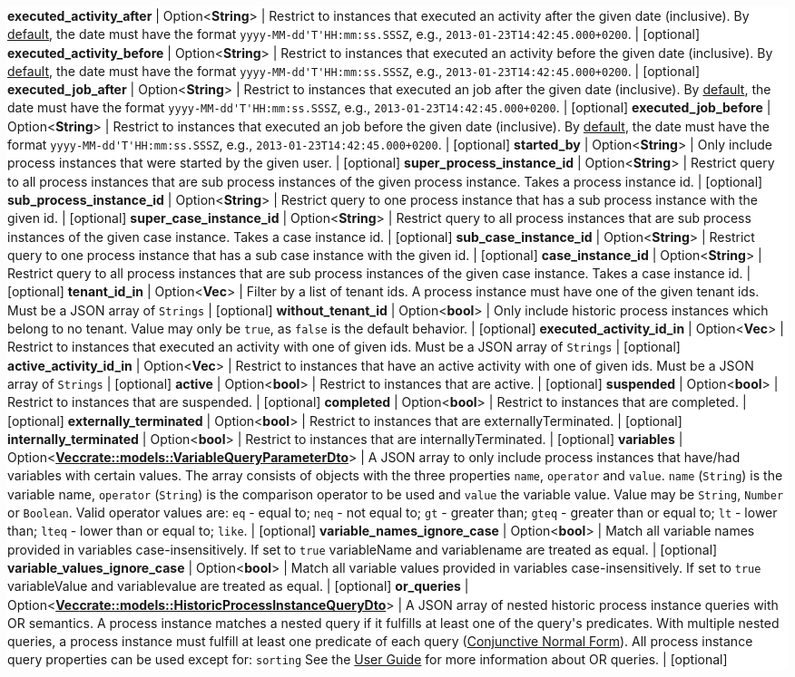 **executed_activity_after** | Option<**String**> | Restrict to instances that executed an activity after the given date (inclusive). By [default](https://docs.camunda.org/manual/7.14/reference/rest/overview/date-format/), the date must have the format `yyyy-MM-dd'T'HH:mm:ss.SSSZ`, e.g., `2013-01-23T14:42:45.000+0200`. | [optional]
**executed_activity_before** | Option<**String**> | Restrict to instances that executed an activity before the given date (inclusive). By [default](https://docs.camunda.org/manual/7.14/reference/rest/overview/date-format/), the date must have the format `yyyy-MM-dd'T'HH:mm:ss.SSSZ`, e.g., `2013-01-23T14:42:45.000+0200`. | [optional]
**executed_job_after** | Option<**String**> | Restrict to instances that executed an job after the given date (inclusive). By [default](https://docs.camunda.org/manual/7.14/reference/rest/overview/date-format/), the date must have the format `yyyy-MM-dd'T'HH:mm:ss.SSSZ`, e.g., `2013-01-23T14:42:45.000+0200`. | [optional]
**executed_job_before** | Option<**String**> | Restrict to instances that executed an job before the given date (inclusive). By [default](https://docs.camunda.org/manual/7.14/reference/rest/overview/date-format/), the date must have the format `yyyy-MM-dd'T'HH:mm:ss.SSSZ`, e.g., `2013-01-23T14:42:45.000+0200`. | [optional]
**started_by** | Option<**String**> | Only include process instances that were started by the given user. | [optional]
**super_process_instance_id** | Option<**String**> | Restrict query to all process instances that are sub process instances of the given process instance. Takes a process instance id. | [optional]
**sub_process_instance_id** | Option<**String**> | Restrict query to one process instance that has a sub process instance with the given id. | [optional]
**super_case_instance_id** | Option<**String**> | Restrict query to all process instances that are sub process instances of the given case instance. Takes a case instance id. | [optional]
**sub_case_instance_id** | Option<**String**> | Restrict query to one process instance that has a sub case instance with the given id. | [optional]
**case_instance_id** | Option<**String**> | Restrict query to all process instances that are sub process instances of the given case instance. Takes a case instance id. | [optional]
**tenant_id_in** | Option<**Vec<String>**> | Filter by a list of tenant ids. A process instance must have one of the given tenant ids. Must be a JSON array of `Strings` | [optional]
**without_tenant_id** | Option<**bool**> | Only include historic process instances which belong to no tenant. Value may only be `true`, as `false` is the default behavior. | [optional]
**executed_activity_id_in** | Option<**Vec<String>**> | Restrict to instances that executed an activity with one of given ids. Must be a JSON array of `Strings` | [optional]
**active_activity_id_in** | Option<**Vec<String>**> | Restrict to instances that have an active activity with one of given ids. Must be a JSON array of `Strings` | [optional]
**active** | Option<**bool**> | Restrict to instances that are active. | [optional]
**suspended** | Option<**bool**> | Restrict to instances that are suspended. | [optional]
**completed** | Option<**bool**> | Restrict to instances that are completed. | [optional]
**externally_terminated** | Option<**bool**> | Restrict to instances that are externallyTerminated. | [optional]
**internally_terminated** | Option<**bool**> | Restrict to instances that are internallyTerminated. | [optional]
**variables** | Option<[**Vec<crate::models::VariableQueryParameterDto>**](VariableQueryParameterDto.md)> | A JSON array to only include process instances that have/had variables with certain values. The array consists of objects with the three properties `name`, `operator` and `value`. `name` (`String`) is the variable name, `operator` (`String`) is the comparison operator to be used and `value` the variable value.  Value may be `String`, `Number` or `Boolean`.  Valid operator values are: `eq` - equal to; `neq` - not equal to; `gt` - greater than; `gteq` - greater than or equal to; `lt` - lower than; `lteq` - lower than or equal to; `like`.  | [optional]
**variable_names_ignore_case** | Option<**bool**> | Match all variable names provided in variables case-insensitively. If set to `true` variableName and variablename are treated as equal. | [optional]
**variable_values_ignore_case** | Option<**bool**> | Match all variable values provided in variables case-insensitively. If set to `true` variableValue and variablevalue are treated as equal. | [optional]
**or_queries** | Option<[**Vec<crate::models::HistoricProcessInstanceQueryDto>**](HistoricProcessInstanceQueryDto.md)> | A JSON array of nested historic process instance queries with OR semantics.  A process instance matches a nested query if it fulfills at least one of the query's predicates.  With multiple nested queries, a process instance must fulfill at least one predicate of each query ([Conjunctive Normal Form](https://en.wikipedia.org/wiki/Conjunctive_normal_form)).  All process instance query properties can be used except for: `sorting`  See the [User Guide](https://docs.camunda.org/manual/7.14/user-guide/process-engine/process-engine-api/#or-queries) for more information about OR queries. | [optional]